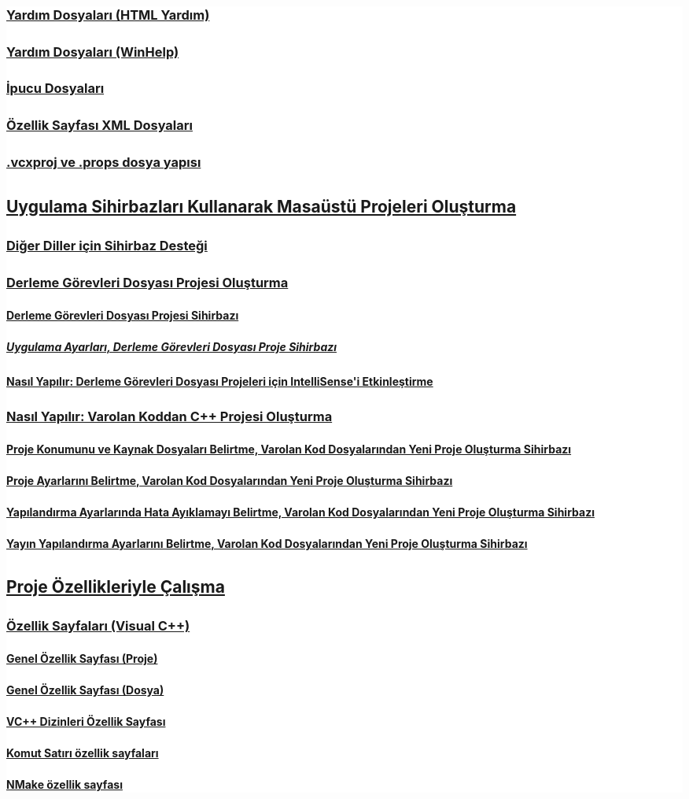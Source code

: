 ### [Yardım Dosyaları (HTML Yardım)](help-files-html-help.md)
### [Yardım Dosyaları (WinHelp)](help-files-winhelp.md)
### [İpucu Dosyaları](hint-files.md)
### [Özellik Sayfası XML Dosyaları](property-page-xml-files.md)
### [.vcxproj ve .props dosya yapısı](vcxproj-file-structure.md)
## [Uygulama Sihirbazları Kullanarak Masaüstü Projeleri Oluşturma](creating-desktop-projects-by-using-application-wizards.md)
### [Diğer Diller için Sihirbaz Desteği](wizard-support-for-other-languages.md)
### [Derleme Görevleri Dosyası Projesi Oluşturma](creating-a-makefile-project.md)
#### [Derleme Görevleri Dosyası Projesi Sihirbazı](makefile-project-wizard.md)
##### [Uygulama Ayarları, Derleme Görevleri Dosyası Proje Sihirbazı](application-settings-makefile-project-wizard.md)
#### [Nasıl Yapılır: Derleme Görevleri Dosyası Projeleri için IntelliSense'i Etkinleştirme](how-to-enable-intellisense-for-makefile-projects.md)
### [Nasıl Yapılır: Varolan Koddan C++ Projesi Oluşturma](how-to-create-a-cpp-project-from-existing-code.md)
#### [Proje Konumunu ve Kaynak Dosyaları Belirtme, Varolan Kod Dosyalarından Yeni Proje Oluşturma Sihirbazı](specify-project-location-and-source-files.md)
#### [Proje Ayarlarını Belirtme, Varolan Kod Dosyalarından Yeni Proje Oluşturma Sihirbazı](specify-project-settings-create-new-project-from-existing-code-files-wizard.md)
#### [Yapılandırma Ayarlarında Hata Ayıklamayı Belirtme, Varolan Kod Dosyalarından Yeni Proje Oluşturma Sihirbazı](specify-debug-configuration-settings.md)
#### [Yayın Yapılandırma Ayarlarını Belirtme, Varolan Kod Dosyalarından Yeni Proje Oluşturma Sihirbazı](specify-release-configuration.md)
## [Proje Özellikleriyle Çalışma](working-with-project-properties.md)
### [Özellik Sayfaları (Visual C++)](property-pages-visual-cpp.md)
#### [Genel Özellik Sayfası (Proje)](general-property-page-project.md)
#### [Genel Özellik Sayfası (Dosya)](general-property-page-file.md)
#### [VC++ Dizinleri Özellik Sayfası](vcpp-directories-property-page.md)
#### [Komut Satırı özellik sayfaları](command-line-property-pages.md)
#### [NMake özellik sayfası](nmake-property-page.md)